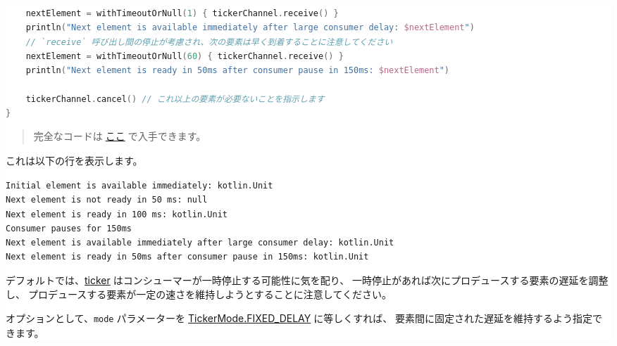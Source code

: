 ```kotlin
    nextElement = withTimeoutOrNull(1) { tickerChannel.receive() }
    println("Next element is available immediately after large consumer delay: $nextElement")
    // `receive` 呼び出し間の停止が考慮され、次の要素は早く到着することに注意してください
    nextElement = withTimeoutOrNull(60) { tickerChannel.receive() } 
    println("Next element is ready in 50ms after consumer pause in 150ms: $nextElement")

    tickerChannel.cancel() // これ以上の要素が必要ないことを指示します
}
```


> 完全なコードは [ここ](https://github.com/Kotlin/kotlinx.coroutines/blob/master/kotlinx-coroutines-core/jvm/test/guide/example-channel-09.kt) で入手できます。
>



これは以下の行を表示します。


```text
Initial element is available immediately: kotlin.Unit
Next element is not ready in 50 ms: null
Next element is ready in 100 ms: kotlin.Unit
Consumer pauses for 150ms
Next element is available immediately after large consumer delay: kotlin.Unit
Next element is ready in 50ms after consumer pause in 150ms: kotlin.Unit
```



デフォルトでは、[ticker] はコンシューマーが一時停止する可能性に気を配り、
一時停止があれば次にプロデュースする要素の遅延を調整し、
プロデュースする要素が一定の速さを維持しようとすることに注意してください。

 
オプションとして、`mode` パラメーターを [TickerMode.FIXED_DELAY] に等しくすれば、
要素間に固定された遅延を維持するよう指定できます。
 




[CoroutineScope]: https://kotlin.github.io/kotlinx.coroutines/kotlinx-coroutines-core/kotlinx.coroutines/-coroutine-scope/index.html
[runBlocking]: https://kotlin.github.io/kotlinx.coroutines/kotlinx-coroutines-core/kotlinx.coroutines/run-blocking.html
[kotlin.coroutines.CoroutineContext.cancelChildren]: https://kotlin.github.io/kotlinx.coroutines/kotlinx-coroutines-core/kotlinx.coroutines/kotlin.coroutines.-coroutine-context/cancel-children.html
[Dispatchers.Default]: https://kotlin.github.io/kotlinx.coroutines/kotlinx-coroutines-core/kotlinx.coroutines/-dispatchers/-default.html



[Channel]: https://kotlin.github.io/kotlinx.coroutines/kotlinx-coroutines-core/kotlinx.coroutines.channels/-channel/index.html
[SendChannel.send]: https://kotlin.github.io/kotlinx.coroutines/kotlinx-coroutines-core/kotlinx.coroutines.channels/-send-channel/send.html
[ReceiveChannel.receive]: https://kotlin.github.io/kotlinx.coroutines/kotlinx-coroutines-core/kotlinx.coroutines.channels/-receive-channel/receive.html
[SendChannel.close]: https://kotlin.github.io/kotlinx.coroutines/kotlinx-coroutines-core/kotlinx.coroutines.channels/-send-channel/close.html
[produce]: https://kotlin.github.io/kotlinx.coroutines/kotlinx-coroutines-core/kotlinx.coroutines.channels/produce.html
[consumeEach]: https://kotlin.github.io/kotlinx.coroutines/kotlinx-coroutines-core/kotlinx.coroutines.channels/consume-each.html
[Channel()]: https://kotlin.github.io/kotlinx.coroutines/kotlinx-coroutines-core/kotlinx.coroutines.channels/-channel.html
[ticker]: https://kotlin.github.io/kotlinx.coroutines/kotlinx-coroutines-core/kotlinx.coroutines.channels/ticker.html
[ReceiveChannel.cancel]: https://kotlin.github.io/kotlinx.coroutines/kotlinx-coroutines-core/kotlinx.coroutines.channels/-receive-channel/cancel.html
[TickerMode.FIXED_DELAY]: https://kotlin.github.io/kotlinx.coroutines/kotlinx-coroutines-core/kotlinx.coroutines.channels/-ticker-mode/-f-i-x-e-d_-d-e-l-a-y.html



[select]: https://kotlin.github.io/kotlinx.coroutines/kotlinx-coroutines-core/kotlinx.coroutines.selects/select.html


